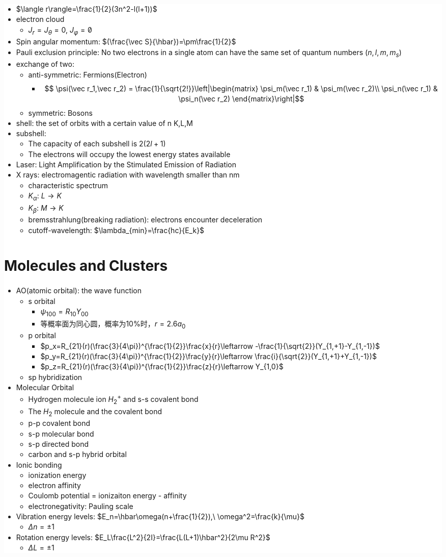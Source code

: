   * $\langle r\rangle=\frac{1}{2}(3n^2-l(l+1))$
* electron cloud
  * $J_r=J_\theta=0$, $J_\varphi=\not 0$
* Spin angular momentum: $(\frac{\vec S}{\hbar})=\pm\frac{1}{2}$
* Pauli exclusion principle: No two electrons in a single atom can have the same set of quantum numbers $(n,l,m,m_s)$
* exchange of two:
  * anti-symmetric: Fermions(Electron)
    * $$ \psi(\vec r_1,\vec r_2) = \frac{1}{\sqrt{2!}}\left|\begin{matrix} \psi_m(\vec r_1) & \psi_m(\vec r_2)\\ \psi_n(\vec r_1) & \psi_n(\vec r_2) \end{matrix}\right|$$
  * symmetric: Bosons
* shell: the set of orbits with a certain value of n K,L,M
* subshell:
  * The capacity of each subshell is $2(2l+1)$
  * The electrons will occupy the lowest energy states available
* Laser: Light Amplification by the Stimulated Emission of Radiation
* X rays: electromagentic radiation with wavelength smaller than nm
  * characteristic spectrum
  * $K_\alpha$: $L\rightarrow K$
  * $K_\beta$: $M\rightarrow K$
  * bremsstrahlung(breaking radiation): electrons encounter deceleration
  * cutoff-wavelength: $\lambda_{min}=\frac{hc}{E_k}$

# Molecules and Clusters

* AO(atomic orbital): the wave function
  * s orbital
    * $\psi_{100}=R_{10}Y_{00}$
    * 等概率面为同心圆，概率为10%时，$r=2.6a_0$
  * p orbital
    * $p_x=R_{21}(r)(\frac{3}{4\pi})^{\frac{1}{2}}\frac{x}{r}\leftarrow -\frac{1}{\sqrt{2}}(Y_{1,+1}-Y_{1,-1})$
    * $p_y=R_{21}(r)(\frac{3}{4\pi})^{\frac{1}{2}}\frac{y}{r}\leftarrow \frac{i}{\sqrt{2}}(Y_{1,+1}+Y_{1,-1})$
    * $p_z=R_{21}(r)(\frac{3}{4\pi})^{\frac{1}{2}}\frac{z}{r}\leftarrow Y_{1,0}$
  * sp hybridization
* Molecular Orbital
  * Hydrogen molecule ion $H_2^+$ and s-s covalent bond
  * The $H_2$ molecule and the covalent bond
  * p-p covalent bond
  * s-p molecular bond
  * s-p directed bond
  * carbon and s-p hybrid orbital
* Ionic bonding
  * ionization energy
  * electron affinity
  * Coulomb potential = ionizaiton energy - affinity
  * electronegativity: Pauling scale
* Vibration energy levels: $E_n=\hbar\omega(n+\frac{1}{2}),\ \omega^2=\frac{k}{\mu}$
  * $\Delta n = \pm1$
* Rotation energy levels: $E_L\frac{L^2}{2I}=\frac{L(L+1)\hbar^2}{2\mu R^2}$
  * $\Delta L=\pm1$
